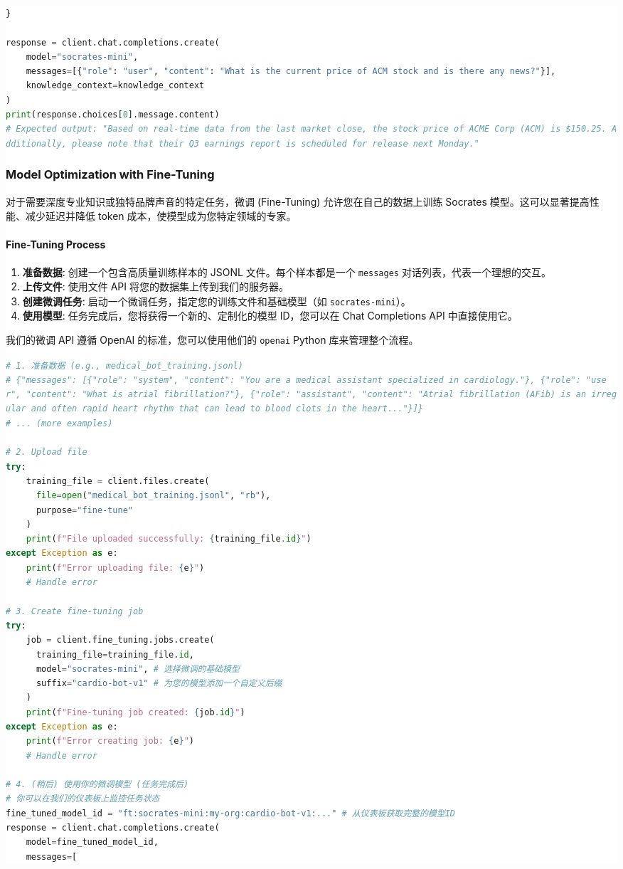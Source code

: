 ```python
}

response = client.chat.completions.create(
    model="socrates-mini",
    messages=[{"role": "user", "content": "What is the current price of ACM stock and is there any news?"}],
    knowledge_context=knowledge_context
)
print(response.choices[0].message.content)
# Expected output: "Based on real-time data from the last market close, the stock price of ACME Corp (ACM) is $150.25. Additionally, please note that their Q3 earnings report is scheduled for release next Monday."
```

### Model Optimization with Fine-Tuning

对于需要深度专业知识或独特品牌声音的特定任务，微调 (Fine-Tuning) 允许您在自己的数据上训练 Socrates 模型。这可以显著提高性能、减少延迟并降低 token 成本，使模型成为您特定领域的专家。

#### Fine-Tuning Process

1.  **准备数据**: 创建一个包含高质量训练样本的 JSONL 文件。每个样本都是一个 `messages` 对话列表，代表一个理想的交互。
2.  **上传文件**: 使用文件 API 将您的数据集上传到我们的服务器。
3.  **创建微调任务**: 启动一个微调任务，指定您的训练文件和基础模型（如 `socrates-mini`）。
4.  **使用模型**: 任务完成后，您将获得一个新的、定制化的模型 ID，您可以在 Chat Completions API 中直接使用它。

我们的微调 API 遵循 OpenAI 的标准，您可以使用他们的 `openai` Python 库来管理整个流程。

```python
# 1. 准备数据 (e.g., medical_bot_training.jsonl)
# {"messages": [{"role": "system", "content": "You are a medical assistant specialized in cardiology."}, {"role": "user", "content": "What is atrial fibrillation?"}, {"role": "assistant", "content": "Atrial fibrillation (AFib) is an irregular and often rapid heart rhythm that can lead to blood clots in the heart..."}]}
# ... (more examples)

# 2. Upload file
try:
    training_file = client.files.create(
      file=open("medical_bot_training.jsonl", "rb"),
      purpose="fine-tune"
    )
    print(f"File uploaded successfully: {training_file.id}")
except Exception as e:
    print(f"Error uploading file: {e}")
    # Handle error

# 3. Create fine-tuning job
try:
    job = client.fine_tuning.jobs.create(
      training_file=training_file.id,
      model="socrates-mini", # 选择微调的基础模型
      suffix="cardio-bot-v1" # 为您的模型添加一个自定义后缀
    )
    print(f"Fine-tuning job created: {job.id}")
except Exception as e:
    print(f"Error creating job: {e}")
    # Handle error

# 4. (稍后) 使用你的微调模型 (任务完成后)
# 你可以在我们的仪表板上监控任务状态
fine_tuned_model_id = "ft:socrates-mini:my-org:cardio-bot-v1:..." # 从仪表板获取完整的模型ID
response = client.chat.completions.create(
    model=fine_tuned_model_id,
    messages=[
```
